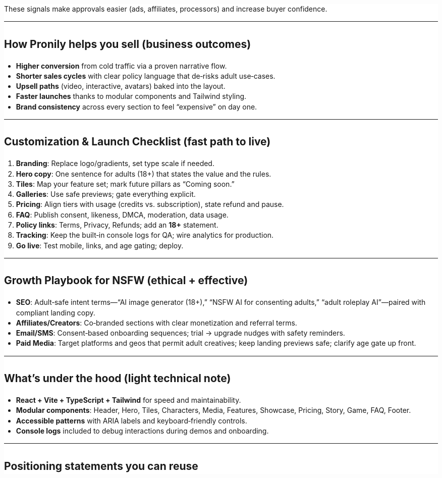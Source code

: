 These signals make approvals easier (ads, affiliates, processors) and increase buyer confidence.

---

## How Pronily helps you sell (business outcomes)

- **Higher conversion** from cold traffic via a proven narrative flow.  
- **Shorter sales cycles** with clear policy language that de‑risks adult use‑cases.  
- **Upsell paths** (video, interactive, avatars) baked into the layout.  
- **Faster launches** thanks to modular components and Tailwind styling.  
- **Brand consistency** across every section to feel “expensive” on day one.

---

## Customization & Launch Checklist (fast path to live)

1. **Branding**: Replace logo/gradients, set type scale if needed.  
2. **Hero copy**: One sentence for adults (18+) that states the value and the rules.  
3. **Tiles**: Map your feature set; mark future pillars as “Coming soon.”  
4. **Galleries**: Use safe previews; gate everything explicit.  
5. **Pricing**: Align tiers with usage (credits vs. subscription), state refund and pause.  
6. **FAQ**: Publish consent, likeness, DMCA, moderation, data usage.  
7. **Policy links**: Terms, Privacy, Refunds; add an **18+** statement.  
8. **Tracking**: Keep the built‑in console logs for QA; wire analytics for production.  
9. **Go live**: Test mobile, links, and age gating; deploy.

---

## Growth Playbook for NSFW (ethical + effective)

- **SEO**: Adult‑safe intent terms—“AI image generator (18+),” “NSFW AI for consenting adults,” “adult roleplay AI”—paired with compliant landing copy.  
- **Affiliates/Creators**: Co‑branded sections with clear monetization and referral terms.  
- **Email/SMS**: Consent‑based onboarding sequences; trial → upgrade nudges with safety reminders.  
- **Paid Media**: Target platforms and geos that permit adult creatives; keep landing previews safe; clarify age gate up front.

---

## What’s under the hood (light technical note)

- **React + Vite + TypeScript + Tailwind** for speed and maintainability.  
- **Modular components**: Header, Hero, Tiles, Characters, Media, Features, Showcase, Pricing, Story, Game, FAQ, Footer.  
- **Accessible patterns** with ARIA labels and keyboard‑friendly controls.  
- **Console logs** included to debug interactions during demos and onboarding.

---

## Positioning statements you can reuse
